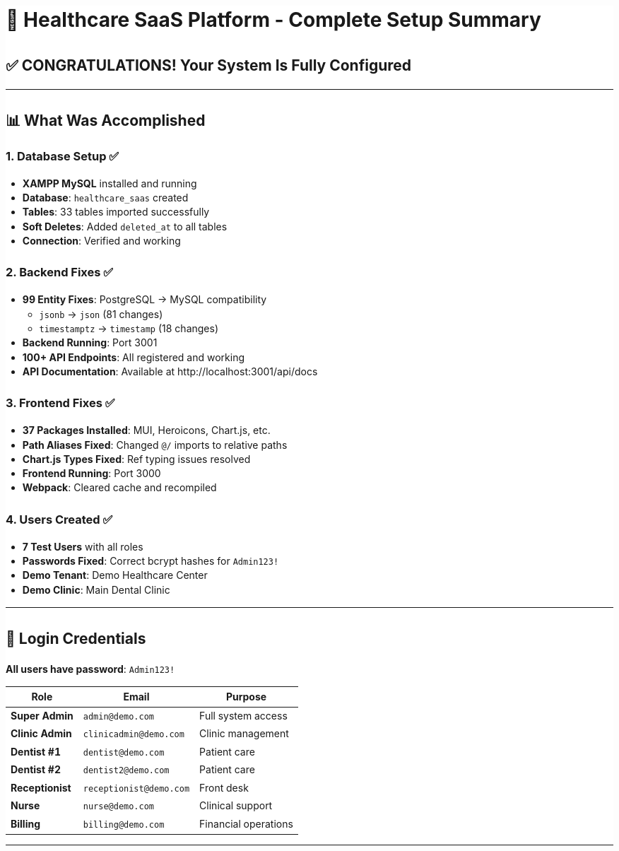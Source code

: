 # 🎉 Healthcare SaaS Platform - Complete Setup Summary

## ✅ **CONGRATULATIONS! Your System Is Fully Configured**

---

## 📊 **What Was Accomplished**

### **1. Database Setup** ✅
- **XAMPP MySQL** installed and running
- **Database**: `healthcare_saas` created
- **Tables**: 33 tables imported successfully
- **Soft Deletes**: Added `deleted_at` to all tables
- **Connection**: Verified and working

### **2. Backend Fixes** ✅
- **99 Entity Fixes**: PostgreSQL → MySQL compatibility
  - `jsonb` → `json` (81 changes)
  - `timestamptz` → `timestamp` (18 changes)
- **Backend Running**: Port 3001
- **100+ API Endpoints**: All registered and working
- **API Documentation**: Available at http://localhost:3001/api/docs

### **3. Frontend Fixes** ✅
- **37 Packages Installed**: MUI, Heroicons, Chart.js, etc.
- **Path Aliases Fixed**: Changed `@/` imports to relative paths
- **Chart.js Types Fixed**: Ref typing issues resolved
- **Frontend Running**: Port 3000
- **Webpack**: Cleared cache and recompiled

### **4. Users Created** ✅
- **7 Test Users** with all roles
- **Passwords Fixed**: Correct bcrypt hashes for `Admin123!`
- **Demo Tenant**: Demo Healthcare Center
- **Demo Clinic**: Main Dental Clinic

---

## 🔐 **Login Credentials**

**All users have password**: `Admin123!`

| Role | Email | Purpose |
|------|-------|---------|
| **Super Admin** | `admin@demo.com` | Full system access |
| **Clinic Admin** | `clinicadmin@demo.com` | Clinic management |
| **Dentist #1** | `dentist@demo.com` | Patient care |
| **Dentist #2** | `dentist2@demo.com` | Patient care |
| **Receptionist** | `receptionist@demo.com` | Front desk |
| **Nurse** | `nurse@demo.com` | Clinical support |
| **Billing** | `billing@demo.com` | Financial operations |

---